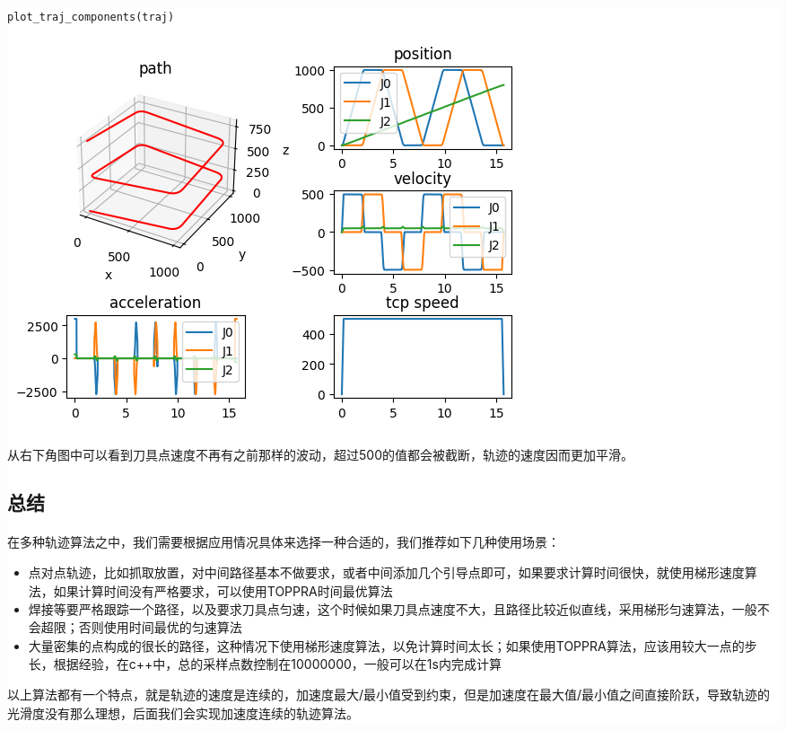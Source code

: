 ```python
plot_traj_components(traj)
```


    
![png](output_31_0.png)
    


从右下角图中可以看到刀具点速度不再有之前那样的波动，超过500的值都会被截断，轨迹的速度因而更加平滑。

## 总结

在多种轨迹算法之中，我们需要根据应用情况具体来选择一种合适的，我们推荐如下几种使用场景：

- 点对点轨迹，比如抓取放置，对中间路径基本不做要求，或者中间添加几个引导点即可，如果要求计算时间很快，就使用梯形速度算法，如果计算时间没有严格要求，可以使用TOPPRA时间最优算法
- 焊接等要严格跟踪一个路径，以及要求刀具点匀速，这个时候如果刀具点速度不大，且路径比较近似直线，采用梯形匀速算法，一般不会超限；否则使用时间最优的匀速算法
- 大量密集的点构成的很长的路径，这种情况下使用梯形速度算法，以免计算时间太长；如果使用TOPPRA算法，应该用较大一点的步长，根据经验，在c++中，总的采样点数控制在10000000，一般可以在1s内完成计算

以上算法都有一个特点，就是轨迹的速度是连续的，加速度最大/最小值受到约束，但是加速度在最大值/最小值之间直接阶跃，导致轨迹的光滑度没有那么理想，后面我们会实现加速度连续的轨迹算法。


[^1]: Biagiotti, Luigi & Melchiorri, Claudio. (2008). Trajectory Planning for Automatic Machines and Robots. 10.1007/978-3-540-85629-0. 

[^2]: 
    H. Pham and Q. -C. Pham, "A New Approach to Time-Optimal Path Parameterization Based on Reachability Analysis," in IEEE Transactions on Robotics, vol. 34, no. 3, pp. 645-659, June 2018, doi: 10.1109/TRO.2018.2819195.
